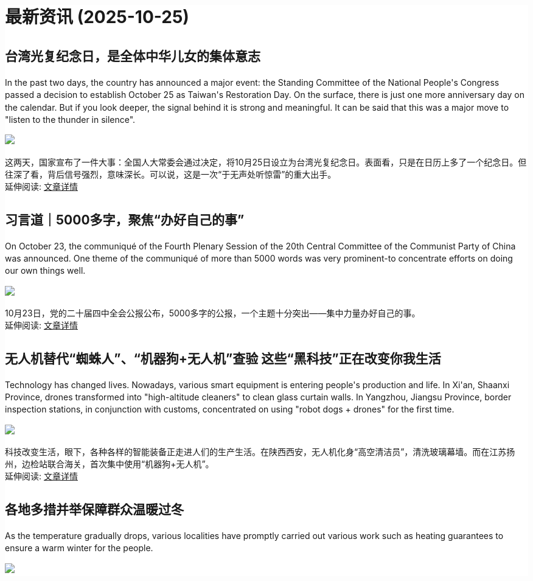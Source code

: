 # 最新资讯 (2025-10-25) 
## 台湾光复纪念日，是全体中华儿女的集体意志   
In the past two days, the country has announced a major event: the Standing Committee of the National People's Congress passed a decision to establish October 25 as Taiwan's Restoration Day. On the surface, there is just one more anniversary day on the calendar. But if you look deeper, the signal behind it is strong and meaningful. It can be said that this was a major move to "listen to the thunder in silence".   

<img src="https://p5.img.cctvpic.com/photoworkspace/2025/10/25/2025102520565666095.jpg" />   

这两天，国家宣布了一件大事：全国人大常委会通过决定，将10月25日设立为台湾光复纪念日。表面看，只是在日历上多了一个纪念日。但往深了看，背后信号强烈，意味深长。可以说，这是一次“于无声处听惊雷”的重大出手。   
延伸阅读: [文章详情](https://news.cctv.com/2025/10/25/ARTIbdpAkVwruV6uXsnLAZmU251025.shtml)   

<qrcode title="台湾光复纪念日，是全体中华儿女的集体意志" image="https://p5.img.cctvpic.com/photoworkspace/2025/10/25/2025102520565666095.jpg" />   

## 习言道｜5000多字，聚焦“办好自己的事”   
On October 23, the communiqué of the Fourth Plenary Session of the 20th Central Committee of the Communist Party of China was announced. One theme of the communiqué of more than 5000 words was very prominent-to concentrate efforts on doing our own things well.   

<img src="https://p3.img.cctvpic.com/photoworkspace/2025/10/25/2025102520473311653.jpg" />   

10月23日，党的二十届四中全会公报公布，5000多字的公报，一个主题十分突出——集中力量办好自己的事。   
延伸阅读: [文章详情](https://news.cctv.com/2025/10/25/ARTIwddMPqwToORH7XGMw8Uv251025.shtml)   

<qrcode title="习言道｜5000多字，聚焦“办好自己的事”" image="https://p3.img.cctvpic.com/photoworkspace/2025/10/25/2025102520473311653.jpg" />   

## 无人机替代“蜘蛛人”、“机器狗+无人机”查验 这些“黑科技”正在改变你我生活   
Technology has changed lives. Nowadays, various smart equipment is entering people's production and life. In Xi'an, Shaanxi Province, drones transformed into "high-altitude cleaners" to clean glass curtain walls. In Yangzhou, Jiangsu Province, border inspection stations, in conjunction with customs, concentrated on using "robot dogs + drones" for the first time.   

<img src="https://p4.img.cctvpic.com/photoworkspace/2025/10/25/2025102518444419248.jpg" />   

科技改变生活，眼下，各种各样的智能装备正走进人们的生产生活。在陕西西安，无人机化身“高空清洁员”，清洗玻璃幕墙。而在江苏扬州，边检站联合海关，首次集中使用“机器狗+无人机”。   
延伸阅读: [文章详情](https://news.cctv.com/2025/10/25/ARTInjHj2wxSdst5boNqx788251025.shtml)   

<qrcode title="无人机替代“蜘蛛人”、“机器狗+无人机”查验 这些“黑科技”正在改变你我生活" image="https://p4.img.cctvpic.com/photoworkspace/2025/10/25/2025102518444419248.jpg" />   

## 各地多措并举保障群众温暖过冬   
As the temperature gradually drops, various localities have promptly carried out various work such as heating guarantees to ensure a warm winter for the people.   

<img src="https://p4.img.cctvpic.com/photoworkspace/2025/10/25/2025102520090081437.png" />   
